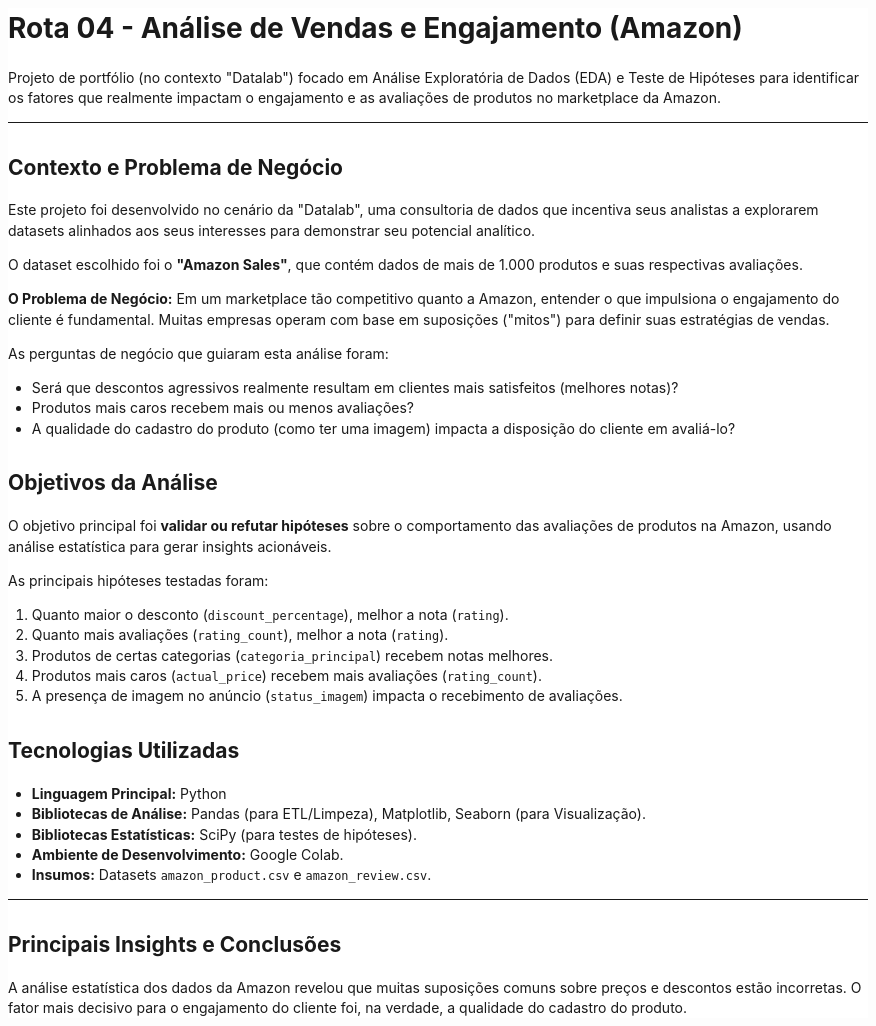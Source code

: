 
# Rota 04 - Análise de Vendas e Engajamento (Amazon)

Projeto de portfólio (no contexto "Datalab") focado em Análise Exploratória de Dados (EDA) e Teste de Hipóteses para identificar os fatores que realmente impactam o engajamento e as avaliações de produtos no marketplace da Amazon.

---
## Contexto e Problema de Negócio

Este projeto foi desenvolvido no cenário da "Datalab", uma consultoria de dados que incentiva seus analistas a explorarem datasets alinhados aos seus interesses para demonstrar seu potencial analítico.

O dataset escolhido foi o **"Amazon Sales"**, que contém dados de mais de 1.000 produtos e suas respectivas avaliações.

**O Problema de Negócio:** Em um marketplace tão competitivo quanto a Amazon, entender o que impulsiona o engajamento do cliente é fundamental. Muitas empresas operam com base em suposições ("mitos") para definir suas estratégias de vendas.

As perguntas de negócio que guiaram esta análise foram:
* Será que descontos agressivos realmente resultam em clientes mais satisfeitos (melhores notas)?
* Produtos mais caros recebem mais ou menos avaliações?
* A qualidade do cadastro do produto (como ter uma imagem) impacta a disposição do cliente em avaliá-lo?

## Objetivos da Análise

O objetivo principal foi **validar ou refutar hipóteses** sobre o comportamento das avaliações de produtos na Amazon, usando análise estatística para gerar insights acionáveis.

As principais hipóteses testadas foram:
1.  Quanto maior o desconto (`discount_percentage`), melhor a nota (`rating`).
2.  Quanto mais avaliações (`rating_count`), melhor a nota (`rating`).
3.  Produtos de certas categorias (`categoria_principal`) recebem notas melhores.
4.  Produtos mais caros (`actual_price`) recebem mais avaliações (`rating_count`).
5.  A presença de imagem no anúncio (`status_imagem`) impacta o recebimento de avaliações.

## Tecnologias Utilizadas

* **Linguagem Principal:** Python
* **Bibliotecas de Análise:** Pandas (para ETL/Limpeza), Matplotlib, Seaborn (para Visualização).
* **Bibliotecas Estatísticas:** SciPy (para testes de hipóteses).
* **Ambiente de Desenvolvimento:** Google Colab.
* **Insumos:** Datasets `amazon_product.csv` e `amazon_review.csv`.

---
## Principais Insights e Conclusões

A análise estatística dos dados da Amazon revelou que muitas suposições comuns sobre preços e descontos estão incorretas. O fator mais decisivo para o engajamento do cliente foi, na verdade, a qualidade do cadastro do produto.
